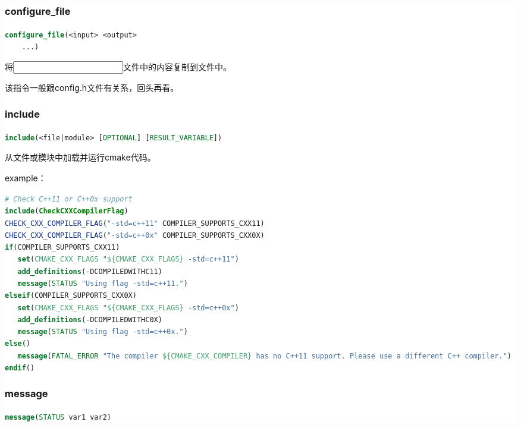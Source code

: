 






### configure_file

```cmake
configure_file(<input> <output>
	...)
```

将<input>文件中的内容复制到<output>文件中。



该指令一般跟config.h文件有关系，回头再看。









### include

```cmake
include(<file|module> [OPTIONAL] [RESULT_VARIABLE])
```

从文件或模块中加载并运行cmake代码。

example：

```cmake
# Check C++11 or C++0x support
include(CheckCXXCompilerFlag)
CHECK_CXX_COMPILER_FLAG("-std=c++11" COMPILER_SUPPORTS_CXX11)
CHECK_CXX_COMPILER_FLAG("-std=c++0x" COMPILER_SUPPORTS_CXX0X)
if(COMPILER_SUPPORTS_CXX11)
   set(CMAKE_CXX_FLAGS "${CMAKE_CXX_FLAGS} -std=c++11")
   add_definitions(-DCOMPILEDWITHC11)
   message(STATUS "Using flag -std=c++11.")
elseif(COMPILER_SUPPORTS_CXX0X)
   set(CMAKE_CXX_FLAGS "${CMAKE_CXX_FLAGS} -std=c++0x")
   add_definitions(-DCOMPILEDWITHC0X)
   message(STATUS "Using flag -std=c++0x.")
else()
   message(FATAL_ERROR "The compiler ${CMAKE_CXX_COMPILER} has no C++11 support. Please use a different C++ compiler.")
endif()
```



### message

```cmake
message(STATUS var1 var2)
```
